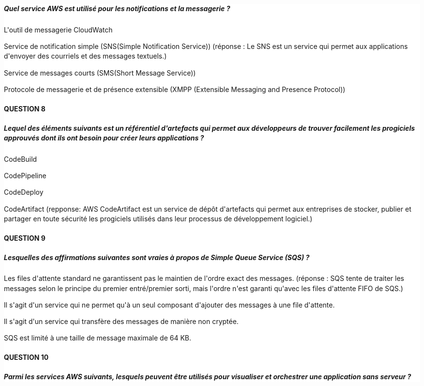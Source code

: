##### Quel service AWS est utilisé pour les notifications et la messagerie ?


L'outil de messagerie CloudWatch


Service de notification simple (SNS(Simple Notification Service)) (réponse : Le SNS est un service qui permet aux applications d'envoyer des courriels et des messages textuels.)


Service de messages courts (SMS(Short Message Service))


Protocole de messagerie et de présence extensible (XMPP (Extensible Messaging and Presence Protocol))

#### QUESTION 8

##### Lequel des éléments suivants est un référentiel d'artefacts qui permet aux développeurs de trouver facilement les progiciels approuvés dont ils ont besoin pour créer leurs applications ?


CodeBuild


CodePipeline


CodeDeploy


CodeArtifact (repponse: AWS CodeArtifact est un service de dépôt d'artefacts qui permet aux entreprises de stocker, publier et partager en toute sécurité les progiciels utilisés dans leur processus de développement logiciel.)

#### QUESTION 9

##### Lesquelles des affirmations suivantes sont vraies à propos de Simple Queue Service (SQS) ?


Les files d'attente standard ne garantissent pas le maintien de l'ordre exact des messages. (réponse : SQS tente de traiter les messages selon le principe du premier entré/premier sorti, mais l'ordre n'est garanti qu'avec les files d'attente FIFO de SQS.)


Il s'agit d'un service qui ne permet qu'à un seul composant d'ajouter des messages à une file d'attente.


Il s'agit d'un service qui transfère des messages de manière non cryptée.


SQS est limité à une taille de message maximale de 64 KB.

#### QUESTION 10

##### Parmi les services AWS suivants, lesquels peuvent être utilisés pour visualiser et orchestrer une application sans serveur ?
